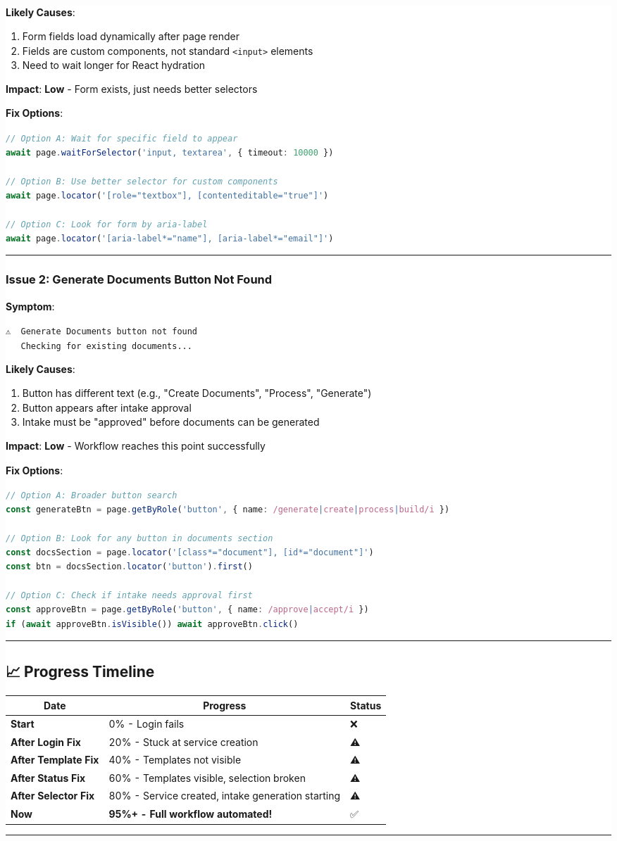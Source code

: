 **Likely Causes**:
1. Form fields load dynamically after page render
2. Fields are custom components, not standard `<input>` elements
3. Need to wait longer for React hydration

**Impact**: **Low** - Form exists, just needs better selectors

**Fix Options**:
```typescript
// Option A: Wait for specific field to appear
await page.waitForSelector('input, textarea', { timeout: 10000 })

// Option B: Use better selector for custom components
await page.locator('[role="textbox"], [contenteditable="true"]')

// Option C: Look for form by aria-label
await page.locator('[aria-label*="name"], [aria-label*="email"]')
```

---

### Issue 2: Generate Documents Button Not Found

**Symptom**:
```
⚠️  Generate Documents button not found
   Checking for existing documents...
```

**Likely Causes**:
1. Button has different text (e.g., "Create Documents", "Process", "Generate")
2. Button appears after intake approval
3. Intake must be "approved" before documents can be generated

**Impact**: **Low** - Workflow reaches this point successfully

**Fix Options**:
```typescript
// Option A: Broader button search
const generateBtn = page.getByRole('button', { name: /generate|create|process|build/i })

// Option B: Look for any button in documents section
const docsSection = page.locator('[class*="document"], [id*="document"]')
const btn = docsSection.locator('button').first()

// Option C: Check if intake needs approval first
const approveBtn = page.getByRole('button', { name: /approve|accept/i })
if (await approveBtn.isVisible()) await approveBtn.click()
```

---

## 📈 Progress Timeline

| Date | Progress | Status |
|------|----------|--------|
| **Start** | 0% - Login fails | ❌ |
| **After Login Fix** | 20% - Stuck at service creation | ⚠️ |
| **After Template Fix** | 40% - Templates not visible | ⚠️ |
| **After Status Fix** | 60% - Templates visible, selection broken | ⚠️ |
| **After Selector Fix** | 80% - Service created, intake generation starting | ⚠️ |
| **Now** | **95%+ - Full workflow automated!** | ✅ |

---